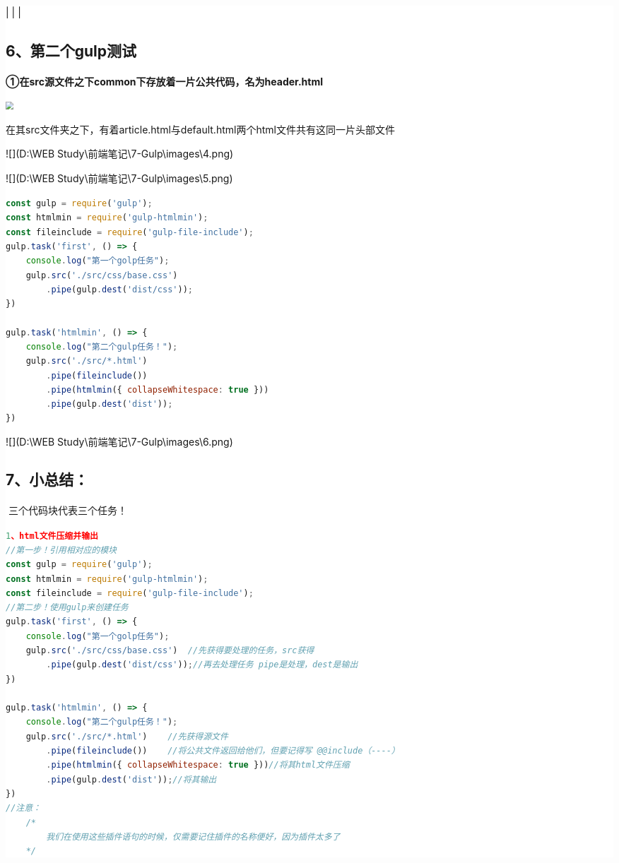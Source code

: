 |                       |                  |

## **6、第二个gulp测试**

**①在src源文件之下common下存放着一片公共代码，名为header.html**

<img src="D:\WEB Study\前端笔记\7-Gulp\images\3.png" style="zoom:67%;" />

在其src文件夹之下，有着article.html与default.html两个html文件共有这同一片头部文件

![](D:\WEB Study\前端笔记\7-Gulp\images\4.png)

![](D:\WEB Study\前端笔记\7-Gulp\images\5.png)

```javascript
const gulp = require('gulp');
const htmlmin = require('gulp-htmlmin');
const fileinclude = require('gulp-file-include');
gulp.task('first', () => {
    console.log("第一个golp任务");
    gulp.src('./src/css/base.css')
        .pipe(gulp.dest('dist/css'));
})

gulp.task('htmlmin', () => {
    console.log("第二个gulp任务！");
    gulp.src('./src/*.html')
        .pipe(fileinclude())
        .pipe(htmlmin({ collapseWhitespace: true }))
        .pipe(gulp.dest('dist'));
})
```

![](D:\WEB Study\前端笔记\7-Gulp\images\6.png)

## 7、小总结：

​	三个代码块代表三个任务！

```javascript
1、html文件压缩并输出
//第一步！引用相对应的模块
const gulp = require('gulp');						
const htmlmin = require('gulp-htmlmin');
const fileinclude = require('gulp-file-include');
//第二步！使用gulp来创建任务
gulp.task('first', () => {
    console.log("第一个golp任务");
    gulp.src('./src/css/base.css') 	//先获得要处理的任务，src获得
        .pipe(gulp.dest('dist/css'));//再去处理任务 pipe是处理，dest是输出
})

gulp.task('htmlmin', () => {
    console.log("第二个gulp任务！");
    gulp.src('./src/*.html') 	//先获得源文件
        .pipe(fileinclude())	//将公共文件返回给他们，但要记得写 @@include（----）
        .pipe(htmlmin({ collapseWhitespace: true }))//将其html文件压缩
        .pipe(gulp.dest('dist'));//将其输出
})
//注意：
	/*
		我们在使用这些插件语句的时候，仅需要记住插件的名称便好，因为插件太多了
	*/
```